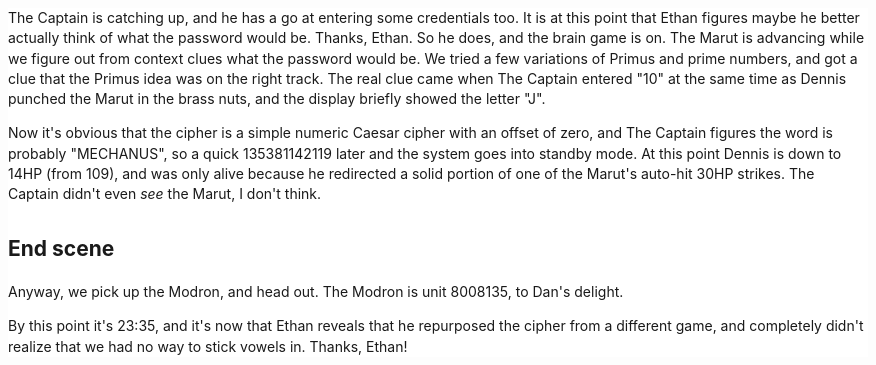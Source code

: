 The Captain is catching up, and he has a go at entering some credentials too.  It is at this point that Ethan figures maybe he better actually think of what the password would be.  Thanks, Ethan.  So he does, and the brain game is on.  The Marut is advancing while we figure out from context clues what the password would be.  We tried a few variations of Primus and prime numbers, and got a clue that the Primus idea was on the right track.  The real clue came when The Captain entered "10" at the same time as Dennis punched the Marut in the brass nuts, and the display briefly showed the letter "J".

Now it's obvious that the cipher is a simple numeric Caesar cipher with an offset of zero, and The Captain figures the word is probably "MECHANUS", so a quick 135381142119 later and the system goes into standby mode.  At this point Dennis is down to 14HP (from 109), and was only alive because he redirected a solid portion of one of the Marut's auto-hit 30HP strikes.  The Captain didn't even _see_ the Marut, I don't think.

## End scene

Anyway, we pick up the Modron, and head out.  The Modron is unit 8008135, to Dan's delight.  

By this point it's 23:35, and it's now that Ethan reveals that he repurposed the cipher from a different game, and completely didn't realize that we had no way to stick vowels in.  Thanks, Ethan!
